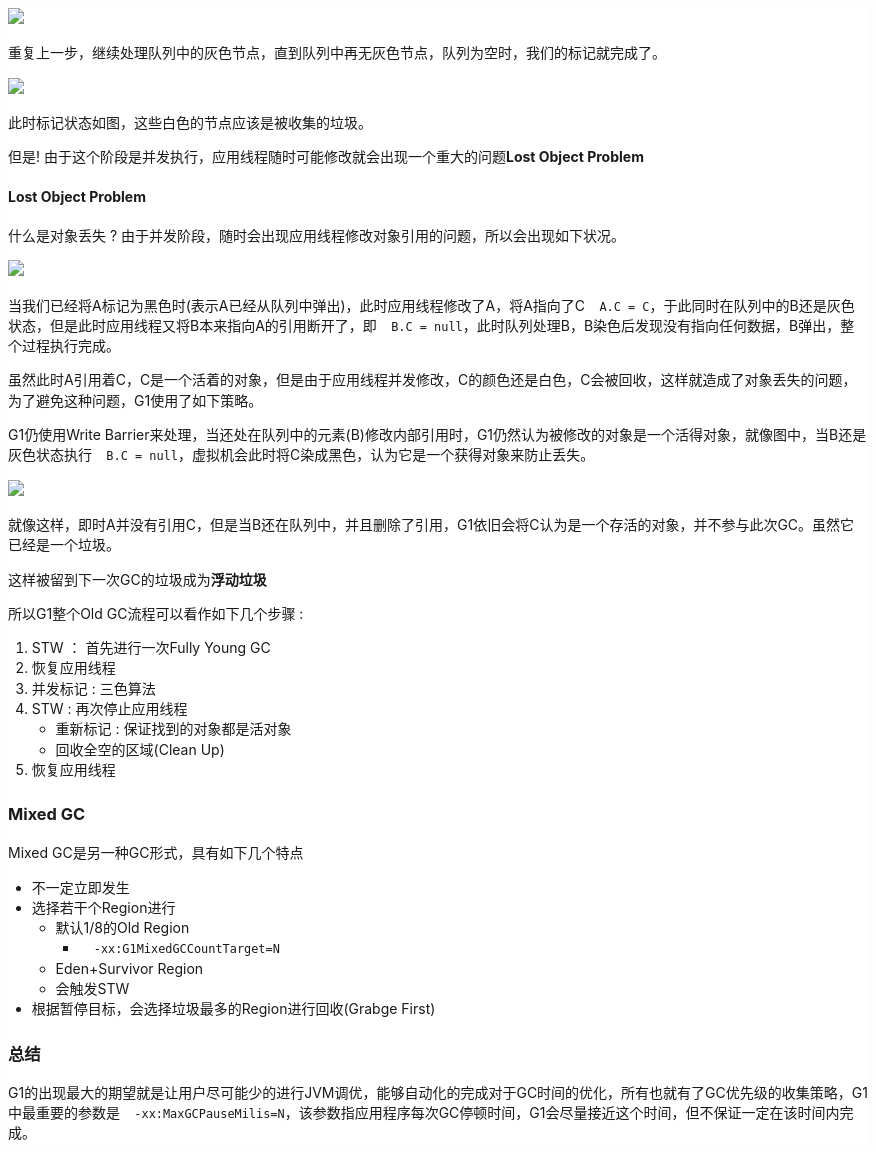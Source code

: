 ![](https://s2.ax1x.com/2020/02/21/3ndgHS.png)

重复上一步，继续处理队列中的灰色节点，直到队列中再无灰色节点，队列为空时，我们的标记就完成了。

![](https://s2.ax1x.com/2020/02/21/3nd7uV.png)

此时标记状态如图，这些白色的节点应该是被收集的垃圾。

但是! 由于这个阶段是并发执行，应用线程随时可能修改就会出现一个重大的问题**Lost Object Problem**

#### Lost Object Problem

什么是对象丢失 ? 由于并发阶段，随时会出现应用线程修改对象引用的问题，所以会出现如下状况。

![](https://s2.ax1x.com/2020/02/21/3nwJ8s.png)

当我们已经将A标记为黑色时(表示A已经从队列中弹出)，此时应用线程修改了A，将A指向了C`  A.C = C`，于此同时在队列中的B还是灰色状态，但是此时应用线程又将B本来指向A的引用断开了，即`  B.C = null`，此时队列处理B，B染色后发现没有指向任何数据，B弹出，整个过程执行完成。

虽然此时A引用着C，C是一个活着的对象，但是由于应用线程并发修改，C的颜色还是白色，C会被回收，这样就造成了对象丢失的问题，为了避免这种问题，G1使用了如下策略。

G1仍使用Write Barrier来处理，当还处在队列中的元素(B)修改内部引用时，G1仍然认为被修改的对象是一个活得对象，就像图中，当B还是灰色状态执行`  B.C = null`，虚拟机会此时将C染成黑色，认为它是一个获得对象来防止丢失。

![](https://s2.ax1x.com/2020/02/21/3n0NJH.png)

就像这样，即时A并没有引用C，但是当B还在队列中，并且删除了引用，G1依旧会将C认为是一个存活的对象，并不参与此次GC。虽然它已经是一个垃圾。

这样被留到下一次GC的垃圾成为**浮动垃圾**

所以G1整个Old GC流程可以看作如下几个步骤 : 

1. STW ： 首先进行一次Fully Young GC
2. 恢复应用线程
3. 并发标记 : 三色算法
4. STW : 再次停止应用线程
   - 重新标记 : 保证找到的对象都是活对象
   - 回收全空的区域(Clean Up)
5. 恢复应用线程

### Mixed GC

Mixed GC是另一种GC形式，具有如下几个特点

- 不一定立即发生
- 选择若干个Region进行
  - 默认1/8的Old Region
    - `  -xx:G1MixedGCCountTarget=N`
  - Eden+Survivor Region
  - 会触发STW
- 根据暂停目标，会选择垃圾最多的Region进行回收(Grabge First)

### 总结

G1的出现最大的期望就是让用户尽可能少的进行JVM调优，能够自动化的完成对于GC时间的优化，所有也就有了GC优先级的收集策略，G1中最重要的参数是`  -xx:MaxGCPauseMilis=N`，该参数指应用程序每次GC停顿时间，G1会尽量接近这个时间，但不保证一定在该时间内完成。

